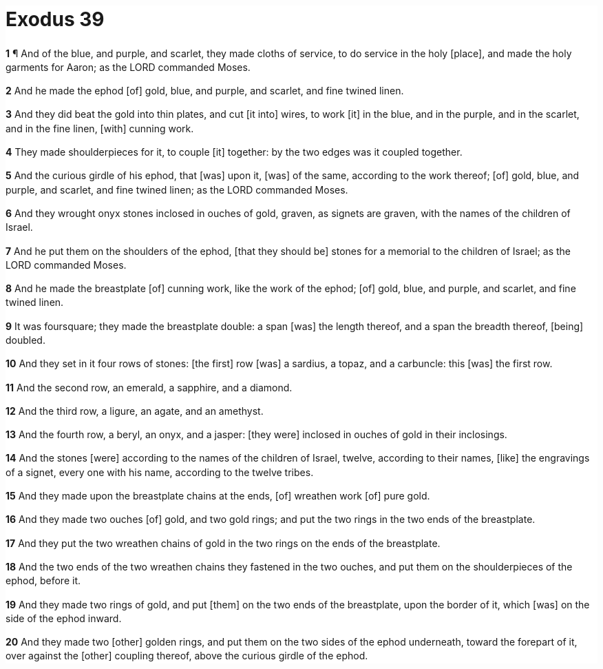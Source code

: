 # Exodus 39

**1** ¶ And of the blue, and purple, and scarlet, they made cloths of service, to do service in the holy [place], and made the holy garments for Aaron; as the LORD commanded Moses.

**2** And he made the ephod [of] gold, blue, and purple, and scarlet, and fine twined linen.

**3** And they did beat the gold into thin plates, and cut [it into] wires, to work [it] in the blue, and in the purple, and in the scarlet, and in the fine linen, [with] cunning work.

**4** They made shoulderpieces for it, to couple [it] together: by the two edges was it coupled together.

**5** And the curious girdle of his ephod, that [was] upon it, [was] of the same, according to the work thereof; [of] gold, blue, and purple, and scarlet, and fine twined linen; as the LORD commanded Moses.

**6** And they wrought onyx stones inclosed in ouches of gold, graven, as signets are graven, with the names of the children of Israel.

**7** And he put them on the shoulders of the ephod, [that they should be] stones for a memorial to the children of Israel; as the LORD commanded Moses.

**8** And he made the breastplate [of] cunning work, like the work of the ephod; [of] gold, blue, and purple, and scarlet, and fine twined linen.

**9** It was foursquare; they made the breastplate double: a span [was] the length thereof, and a span the breadth thereof, [being] doubled.

**10** And they set in it four rows of stones: [the first] row [was] a sardius, a topaz, and a carbuncle: this [was] the first row.

**11** And the second row, an emerald, a sapphire, and a diamond.

**12** And the third row, a ligure, an agate, and an amethyst.

**13** And the fourth row, a beryl, an onyx, and a jasper: [they were] inclosed in ouches of gold in their inclosings.

**14** And the stones [were] according to the names of the children of Israel, twelve, according to their names, [like] the engravings of a signet, every one with his name, according to the twelve tribes.

**15** And they made upon the breastplate chains at the ends, [of] wreathen work [of] pure gold.

**16** And they made two ouches [of] gold, and two gold rings; and put the two rings in the two ends of the breastplate.

**17** And they put the two wreathen chains of gold in the two rings on the ends of the breastplate.

**18** And the two ends of the two wreathen chains they fastened in the two ouches, and put them on the shoulderpieces of the ephod, before it.

**19** And they made two rings of gold, and put [them] on the two ends of the breastplate, upon the border of it, which [was] on the side of the ephod inward.

**20** And they made two [other] golden rings, and put them on the two sides of the ephod underneath, toward the forepart of it, over against the [other] coupling thereof, above the curious girdle of the ephod.
